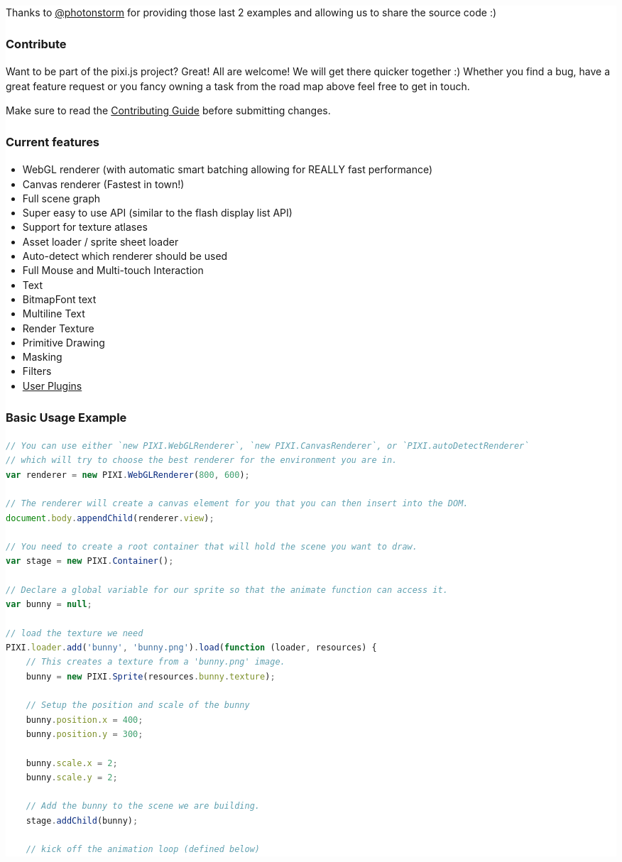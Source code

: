Thanks to [@photonstorm](https://twitter.com/photonstorm) for providing
those last 2 examples and allowing us to share the source code :)

### Contribute ###

Want to be part of the pixi.js project? Great! All are welcome! We will get there quicker
together :) Whether you find a bug, have a great feature request or you fancy owning a task
from the road map above feel free to get in touch.

Make sure to read the [Contributing Guide](https://github.com/pixijs/pixi.js/blob/master/CONTRIBUTING.md)
before submitting changes.

### Current features ###

- WebGL renderer (with automatic smart batching allowing for REALLY fast performance)
- Canvas renderer (Fastest in town!)
- Full scene graph
- Super easy to use API (similar to the flash display list API)
- Support for texture atlases
- Asset loader / sprite sheet loader
- Auto-detect which renderer should be used
- Full Mouse and Multi-touch Interaction
- Text
- BitmapFont text
- Multiline Text
- Render Texture
- Primitive Drawing
- Masking
- Filters
- [User Plugins](https://github.com/pixijs/pixi.js/wiki/Pixi-v3-Plugins)

### Basic Usage Example ###

```js
// You can use either `new PIXI.WebGLRenderer`, `new PIXI.CanvasRenderer`, or `PIXI.autoDetectRenderer`
// which will try to choose the best renderer for the environment you are in.
var renderer = new PIXI.WebGLRenderer(800, 600);

// The renderer will create a canvas element for you that you can then insert into the DOM.
document.body.appendChild(renderer.view);

// You need to create a root container that will hold the scene you want to draw.
var stage = new PIXI.Container();

// Declare a global variable for our sprite so that the animate function can access it.
var bunny = null;

// load the texture we need
PIXI.loader.add('bunny', 'bunny.png').load(function (loader, resources) {
    // This creates a texture from a 'bunny.png' image.
    bunny = new PIXI.Sprite(resources.bunny.texture);

    // Setup the position and scale of the bunny
    bunny.position.x = 400;
    bunny.position.y = 300;

    bunny.scale.x = 2;
    bunny.scale.y = 2;

    // Add the bunny to the scene we are building.
    stage.addChild(bunny);

    // kick off the animation loop (defined below)
```